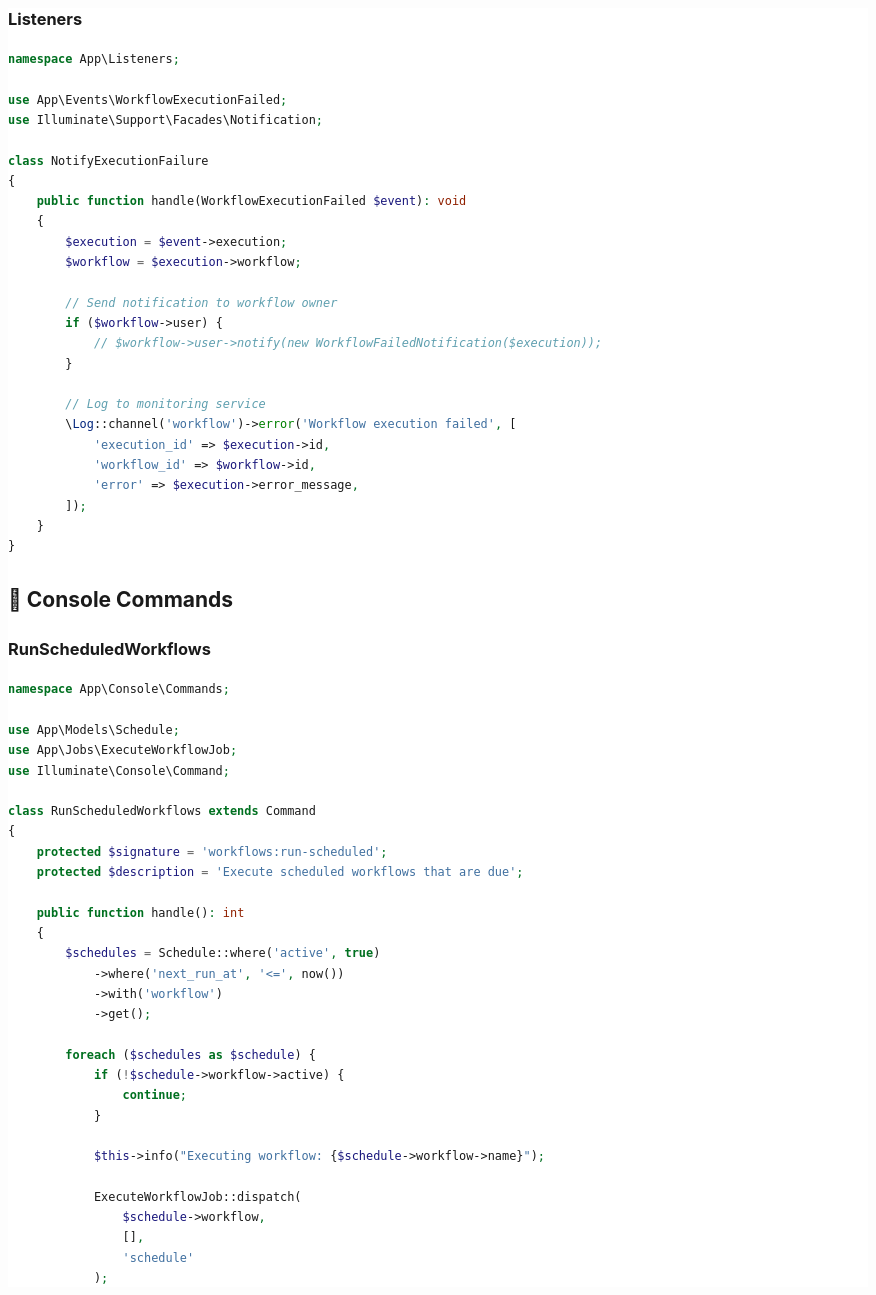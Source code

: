 ### Listeners
```php
namespace App\Listeners;

use App\Events\WorkflowExecutionFailed;
use Illuminate\Support\Facades\Notification;

class NotifyExecutionFailure
{
    public function handle(WorkflowExecutionFailed $event): void
    {
        $execution = $event->execution;
        $workflow = $execution->workflow;
        
        // Send notification to workflow owner
        if ($workflow->user) {
            // $workflow->user->notify(new WorkflowFailedNotification($execution));
        }
        
        // Log to monitoring service
        \Log::channel('workflow')->error('Workflow execution failed', [
            'execution_id' => $execution->id,
            'workflow_id' => $workflow->id,
            'error' => $execution->error_message,
        ]);
    }
}
```

## 🎯 Console Commands

### RunScheduledWorkflows
```php
namespace App\Console\Commands;

use App\Models\Schedule;
use App\Jobs\ExecuteWorkflowJob;
use Illuminate\Console\Command;

class RunScheduledWorkflows extends Command
{
    protected $signature = 'workflows:run-scheduled';
    protected $description = 'Execute scheduled workflows that are due';
    
    public function handle(): int
    {
        $schedules = Schedule::where('active', true)
            ->where('next_run_at', '<=', now())
            ->with('workflow')
            ->get();
        
        foreach ($schedules as $schedule) {
            if (!$schedule->workflow->active) {
                continue;
            }
            
            $this->info("Executing workflow: {$schedule->workflow->name}");
            
            ExecuteWorkflowJob::dispatch(
                $schedule->workflow,
                [],
                'schedule'
            );
```